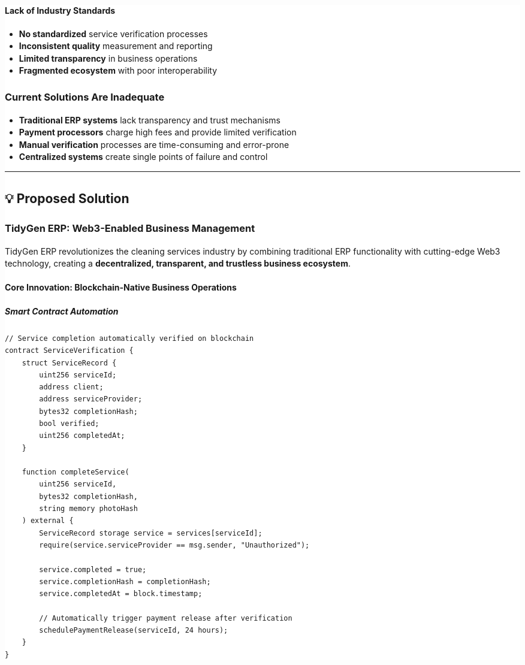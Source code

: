 #### **Lack of Industry Standards**
- **No standardized** service verification processes
- **Inconsistent quality** measurement and reporting
- **Limited transparency** in business operations
- **Fragmented ecosystem** with poor interoperability

### **Current Solutions Are Inadequate**
- **Traditional ERP systems** lack transparency and trust mechanisms
- **Payment processors** charge high fees and provide limited verification
- **Manual verification** processes are time-consuming and error-prone
- **Centralized systems** create single points of failure and control

---

## 💡 **Proposed Solution**

### **TidyGen ERP: Web3-Enabled Business Management**

TidyGen ERP revolutionizes the cleaning services industry by combining traditional ERP functionality with cutting-edge Web3 technology, creating a **decentralized, transparent, and trustless business ecosystem**.

#### **Core Innovation: Blockchain-Native Business Operations**

##### **Smart Contract Automation**
```solidity
// Service completion automatically verified on blockchain
contract ServiceVerification {
    struct ServiceRecord {
        uint256 serviceId;
        address client;
        address serviceProvider;
        bytes32 completionHash;
        bool verified;
        uint256 completedAt;
    }
    
    function completeService(
        uint256 serviceId, 
        bytes32 completionHash,
        string memory photoHash
    ) external {
        ServiceRecord storage service = services[serviceId];
        require(service.serviceProvider == msg.sender, "Unauthorized");
        
        service.completed = true;
        service.completionHash = completionHash;
        service.completedAt = block.timestamp;
        
        // Automatically trigger payment release after verification
        schedulePaymentRelease(serviceId, 24 hours);
    }
}
```
